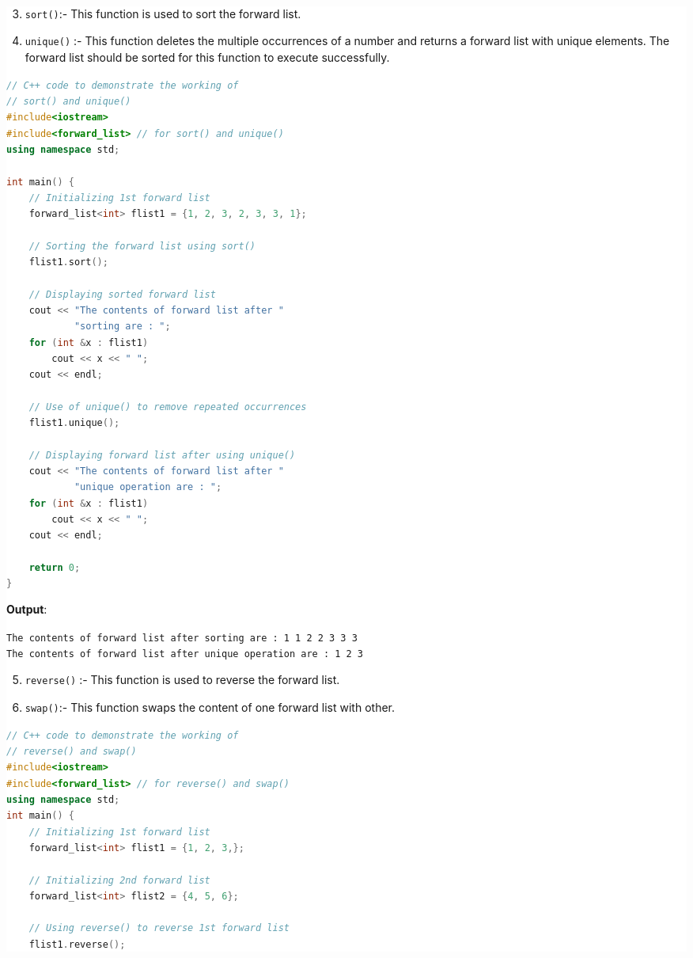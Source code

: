 3. `sort()`:- This function is used to sort the forward list.

4. `unique()` :- This function deletes the multiple occurrences of a number and returns a forward list with unique elements. The forward list should be sorted for this function to execute successfully.

```c++
// C++ code to demonstrate the working of
// sort() and unique()
#include<iostream>
#include<forward_list> // for sort() and unique()
using namespace std;

int main() {
	// Initializing 1st forward list
	forward_list<int> flist1 = {1, 2, 3, 2, 3, 3, 1};

	// Sorting the forward list using sort()
	flist1.sort();

	// Displaying sorted forward list
	cout << "The contents of forward list after "
			"sorting are : ";
	for (int &x : flist1)
		cout << x << " ";
	cout << endl;

	// Use of unique() to remove repeated occurrences
	flist1.unique();

	// Displaying forward list after using unique()
	cout << "The contents of forward list after "
			"unique operation are : ";
	for (int &x : flist1)
		cout << x << " ";
	cout << endl;

	return 0;
}
```

**Output**:

```
The contents of forward list after sorting are : 1 1 2 2 3 3 3 
The contents of forward list after unique operation are : 1 2 3 
```

5. `reverse()` :- This function is used to reverse the forward list.

6. `swap()`:- This function swaps the content of one forward list with other.

```c++
// C++ code to demonstrate the working of
// reverse() and swap()
#include<iostream>
#include<forward_list> // for reverse() and swap()
using namespace std;
int main() {
	// Initializing 1st forward list
	forward_list<int> flist1 = {1, 2, 3,};

	// Initializing 2nd forward list
	forward_list<int> flist2 = {4, 5, 6};

	// Using reverse() to reverse 1st forward list
	flist1.reverse();

```